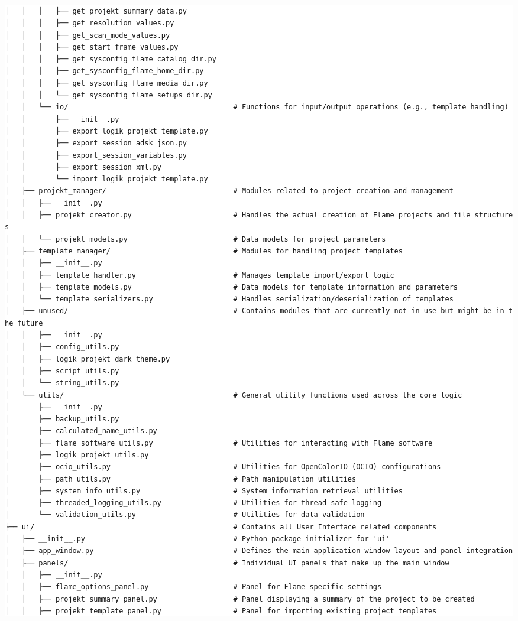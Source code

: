 ```
│   │   │   ├── get_projekt_summary_data.py
│   │   │   ├── get_resolution_values.py
│   │   │   ├── get_scan_mode_values.py
│   │   │   ├── get_start_frame_values.py
│   │   │   ├── get_sysconfig_flame_catalog_dir.py
│   │   │   ├── get_sysconfig_flame_home_dir.py
│   │   │   ├── get_sysconfig_flame_media_dir.py
│   │   │   └── get_sysconfig_flame_setups_dir.py
│   │   └── io/                                       # Functions for input/output operations (e.g., template handling)
│   │       ├── __init__.py
│   │       ├── export_logik_projekt_template.py
│   │       ├── export_session_adsk_json.py
│   │       ├── export_session_variables.py
│   │       ├── export_session_xml.py
│   │       └── import_logik_projekt_template.py
│   ├── projekt_manager/                              # Modules related to project creation and management
│   │   ├── __init__.py
│   │   ├── projekt_creator.py                        # Handles the actual creation of Flame projects and file structures
│   │   └── projekt_models.py                         # Data models for project parameters
│   ├── template_manager/                             # Modules for handling project templates
│   │   ├── __init__.py
│   │   ├── template_handler.py                       # Manages template import/export logic
│   │   ├── template_models.py                        # Data models for template information and parameters
│   │   └── template_serializers.py                   # Handles serialization/deserialization of templates
│   ├── unused/                                       # Contains modules that are currently not in use but might be in the future
│   │   ├── __init__.py
│   │   ├── config_utils.py
│   │   ├── logik_projekt_dark_theme.py
│   │   ├── script_utils.py
│   │   └── string_utils.py
│   └── utils/                                        # General utility functions used across the core logic
│       ├── __init__.py
│       ├── backup_utils.py
│       ├── calculated_name_utils.py
│       ├── flame_software_utils.py                   # Utilities for interacting with Flame software
│       ├── logik_projekt_utils.py
│       ├── ocio_utils.py                             # Utilities for OpenColorIO (OCIO) configurations
│       ├── path_utils.py                             # Path manipulation utilities
│       ├── system_info_utils.py                      # System information retrieval utilities
│       ├── threaded_logging_utils.py                 # Utilities for thread-safe logging
│       └── validation_utils.py                       # Utilities for data validation
├── ui/                                               # Contains all User Interface related components
│   ├── __init__.py                                   # Python package initializer for 'ui'
│   ├── app_window.py                                 # Defines the main application window layout and panel integration
│   ├── panels/                                       # Individual UI panels that make up the main window
│   │   ├── __init__.py
│   │   ├── flame_options_panel.py                    # Panel for Flame-specific settings
│   │   ├── projekt_summary_panel.py                  # Panel displaying a summary of the project to be created
│   │   ├── projekt_template_panel.py                 # Panel for importing existing project templates
```